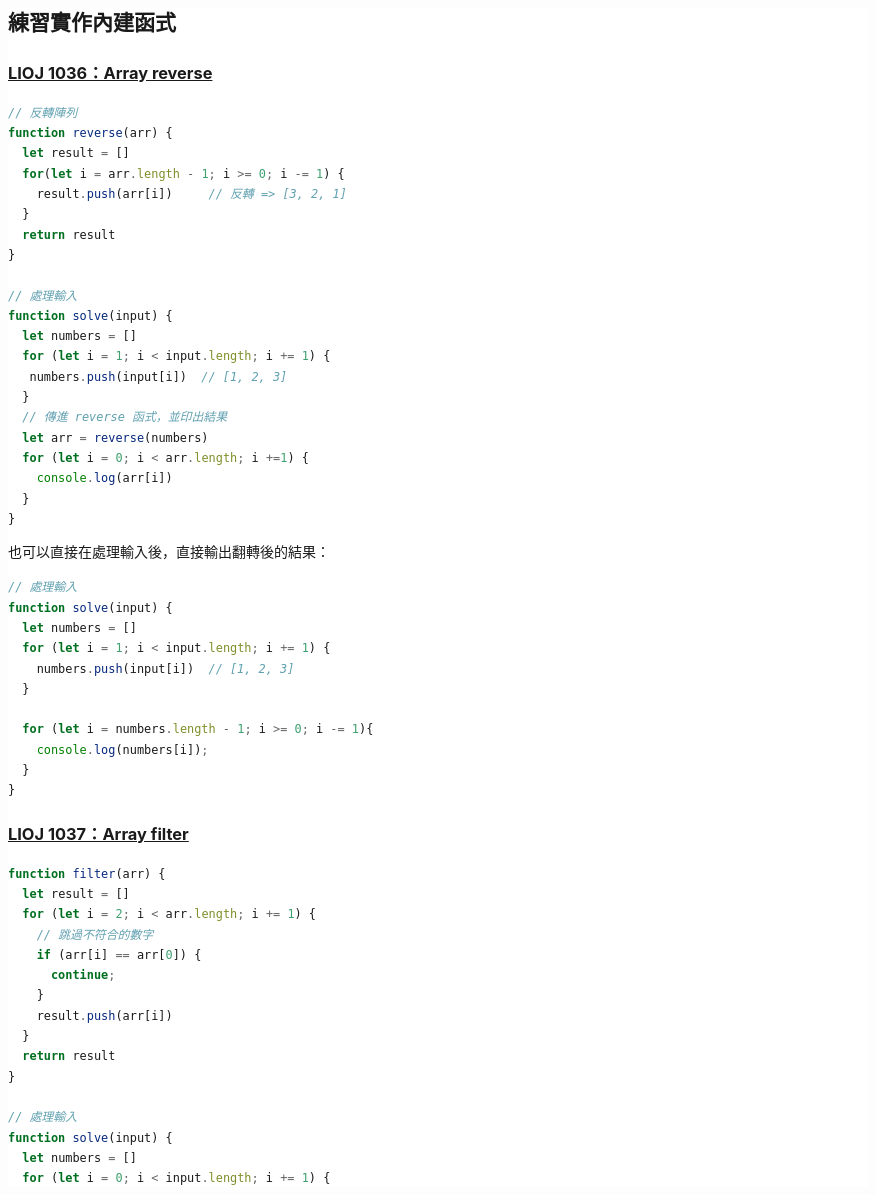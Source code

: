## 練習實作內建函式

### [LIOJ 1036：Array reverse](https://oj.lidemy.com/problem/1036)

```js
// 反轉陣列
function reverse(arr) {
  let result = []
  for(let i = arr.length - 1; i >= 0; i -= 1) {
    result.push(arr[i])     // 反轉 => [3, 2, 1]
  }
  return result
}

// 處理輸入
function solve(input) {
  let numbers = []
  for (let i = 1; i < input.length; i += 1) {
   numbers.push(input[i])  // [1, 2, 3]
  }
  // 傳進 reverse 函式，並印出結果
  let arr = reverse(numbers)
  for (let i = 0; i < arr.length; i +=1) {
    console.log(arr[i])
  }
}
```

也可以直接在處理輸入後，直接輸出翻轉後的結果：

```js
// 處理輸入
function solve(input) {
  let numbers = []
  for (let i = 1; i < input.length; i += 1) {
    numbers.push(input[i])  // [1, 2, 3]
  }

  for (let i = numbers.length - 1; i >= 0; i -= 1){
    console.log(numbers[i]);
  }
}
```

### [LIOJ 1037：Array filter](https://oj.lidemy.com/problem/1037)

```js
function filter(arr) {
  let result = []
  for (let i = 2; i < arr.length; i += 1) {
    // 跳過不符合的數字
    if (arr[i] == arr[0]) {
      continue;
    }
    result.push(arr[i])
  }
  return result
}

// 處理輸入
function solve(input) {
  let numbers = []
  for (let i = 0; i < input.length; i += 1) {
```